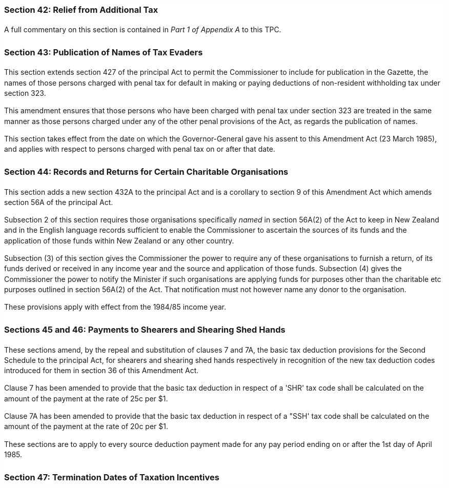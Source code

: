 ### Section 42: Relief from Additional Tax

A full commentary on this section is contained in _Part 1 of Appendix A_ to this TPC.

### Section 43: Publication of Names of Tax Evaders

This section extends section 427 of the principal Act to permit the Commissioner to include for publication in the Gazette, the names of those persons charged with penal tax for default in making or paying deductions of non-resident withholding tax under section 323.

This amendment ensures that those persons who have been charged with penal tax under section 323 are treated in the same manner as those persons charged under any of the other penal provisions of the Act, as regards the publication of names.

This section takes effect from the date on which the Governor-General gave his assent to this Amendment Act (23 March 1985), and applies with respect to persons charged with penal tax on or after that date.

### Section 44: Records and Returns for Certain Charitable Organisations

This section adds a new section 432A to the principal Act and is a corollary to section 9 of this Amendment Act which amends section 56A of the principal Act.

Subsection 2 of this section requires those organisations specifically _named_ in section 56A(2) of the Act to keep in New Zealand and in the English language records sufficient to enable the Commissioner to ascertain the sources of its funds and the application of those funds within New Zealand or any other country.

Subsection (3) of this section gives the Commissioner the power to require any of these organisations to furnish a return, of its funds derived or received in any income year and the source and application of those funds. Subsection (4) gives the Commissioner the power to notify the Minister if such organisations are applying funds for purposes other than the charitable etc purposes outlined in section 56A(2) of the Act. That notification must not however name any donor to the organisation.

These provisions apply with effect from the 1984/85 income year.

### Sections 45 and 46: Payments to Shearers and Shearing Shed Hands

These sections amend, by the repeal and substitution of clauses 7 and 7A, the basic tax deduction provisions for the Second Schedule to the principal Act, for shearers and shearing shed hands respectively in recognition of the new tax deduction codes introduced for them in section 36 of this Amendment Act.

Clause 7 has been amended to provide that the basic tax deduction in respect of a 'SHR' tax code shall be calculated on the amount of the payment at the rate of 25c per $1.

Clause 7A has been amended to provide that the basic tax deduction in respect of a "SSH' tax code shall be calculated on the amount of the payment at the rate of 20c per $1.

These sections are to apply to every source deduction payment made for any pay period ending on or after the 1st day of April 1985.

### Section 47: Termination Dates of Taxation Incentives
